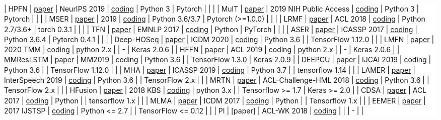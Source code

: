 | HPFN | [paper](https://static.aminer.cn/misc/pdf/9381-deep.pdf) | NeurIPS 2019 | [coding](https://github.com/jiajiatang0000/HPFN) |  Python 3 | Pytorch |   |  |
| MulT | [paper](https://www.ncbi.nlm.nih.gov/pmc/articles/PMC7195022/) | 2019 NIH Public Access | [coding](https://github.com/yaohungt/Multimodal-Transformer) |  Python 3 | Pytorch |   |  |
| MSER | [paper](https://arxiv.org/pdf/1904.06022.pdf) | 2019 | [coding](https://github.com/Demfier/multimodal-speech-emotion-recognition) |  Python 3.6/3.7  | Pytorch (>=1.0.0) |  |  |
| LRMF | [paper](https://arxiv.org/pdf/1806.00064.pdf) | ACL 2018 | [coding](https://github.com/Justin1904/Low-rank-Multimodal-Fusion) |  Python 2.7/3.6+ | torch 0.3.1 |   |  |
| TFN | [paper](https://arxiv.org/pdf/1707.07250.pdf) | EMNLP 2017 | [coding](https://github.com/Justin1904/TensorFusionNetworks) |  Python  | PyTorch |   |  |
| ASER | [paper](https://www.researchgate.net/profile/Seyedmahdad-Mirsamadi/publication/314756323_Automatic_Speech_Emotion_Recognition_Using_Recurrent_Neural_Networks_with_Local_Attention/links/59d9e6ddaca272e6096bc213/Automatic-Speech-Emotion-Recognition-Using-Recurrent-Neural-Networks-with-Local-Attention.pdf) | ICASSP 2017 | [coding](https://github.com/gogyzzz/localatt_emorecog) |  Python 3.6.4  | Pytorch 0.4.1 |   |  |
| Deep-HOSeq | [paper](https://arxiv.org/pdf/2010.08218.pdf) | ICDM 2020 | [coding](https://github.com/sverma88/Deep-HOSeq--ICDM-2020) |  Python 3.6 |  | TensorFlow 1.12.0 |  |
| LMFN | [paper](https://ieeexplore.ieee.org/abstract/document/8752006) | 2020 TMM | [coding](https://github.com/TmacMai/multimodal-fusion) |   python 2.x |  | - | Keras 2.0.6 |
| HFFN | [paper](https://www.aclweb.org/anthology/P19-1046.pdf) | ACL 2019 | [coding](https://github.com/TmacMai/multimodal-fusion) |   python 2.x |  | - | Keras 2.0.6 |
| MMResLSTM | [paper](https://dl.acm.org/doi/pdf/10.1145/3343031.3351039?casa_token=Vast9_rsesgAAAAA:9xSY3zkcbJv6R1e8hP1fZsmkzvFPv0gi_7mtJhiDYlWfQCJx1wjnxGb7-QPsOeLaRa2hHJYog8DenQ) | MM2019 | [coding](https://github.com/XinyuLyu/Mutual-Correlation-Attentive-Factors-in-Dyadic-Fusion-Networks-for-Speech-Emotion-Recognition) |   Python 3.6 |  | TensorFlow 1.3.0 | Keras 2.0.9 |
| DEEPCU | [paper](https://www.ijcai.org/Proceedings/2019/0503.pdf) | IJCAI 2019 | [coding](https://github.com/sverma88/DeepCU-IJCAI19) |  Python 3.6 |  | TensorFlow 1.12.0 |  |
| MHA | [paper](https://arxiv.org/pdf/1904.10788.pdf) | ICASSP 2019 | [coding](https://github.com/david-yoon/attentive-modality-hopping-for-SER) |   Python 3.7 |  | tensorflow 1.14 |  |
| LAMER | [paper](https://arxiv.org/pdf/1909.05645.pdf) | InterSpeech 2019 | [coding](https://github.com/Delta-ML/delta) |  Python 3.6 |  | TensorFlow 2.x  |  |
| MRTN | [paper](https://arxiv.org/pdf/1806.02923.pdf) | ACL-Challenge-HML 2018 | [coding](https://github.com/Delta-ML/delta) | Python 3.6  |  | TensorFlow 2.x |  |
| HFusion | [paper](https://arxiv.org/pdf/1806.06228.pdf) | 2018 KBS | [coding](https://github.com/SenticNet/hfusion) |   python 3.x |  | Tensorflow >= 1.7 | Keras >= 2.0 |
| CDSA | [paper](https://www.aclweb.org/anthology/P17-1081.pdf) | ACL 2017 | [coding](https://github.com/declare-lab/contextual-utterance-level-multimodal-sentiment-analysis) |  Python |  | tensorflow 1.x |  |
| MLMA | [paper](https://www.sentic.net/multiple-attentions-for-multimodal-sentiment-analysis.pdf) | ICDM 2017 | [coding](https://github.com/soujanyaporia/multimodal-sentiment-analysis) |  Python |  | Tensorflow 1.x |  |
| EEMER | [paper](https://arxiv.org/pdf/1704.08619.pdf) | 2017 IJSTSP | [coding](https://github.com/tzirakis/Multimodal-Emotion-Recognition) |  Python <= 2.7  | | TensorFlow <= 0.12  |  |
| PI | [paper] | ACL-WK 2018 | [coding](https://github.com/tianleimin/ACL2018-MultimodalMultitaskSentimentAnalysis) |    |  | - |  |

